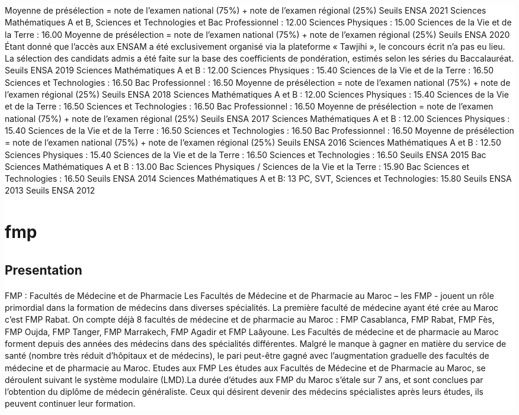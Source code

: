 Moyenne de présélection = note de l’examen national (75%) + note de l’examen régional (25%)
Seuils ENSA 2021
Sciences Mathématiques A et B, Sciences et Technologies et Bac Professionnel : 12.00
Sciences Physiques : 15.00
Sciences de la Vie et de la Terre : 16.00
Moyenne de présélection = note de l’examen national (75%) + note de l’examen régional (25%)
Seuils ENSA 2020
Étant donné que l’accès aux ENSAM a été exclusivement organisé via la plateforme « Tawjihi », le concours écrit n’a pas eu lieu. La sélection des candidats admis a été faite sur la base des coefficients de pondération, estimés selon les séries du Baccalauréat.
Seuils ENSA 2019
Sciences Mathématiques A et B : 12.00
Sciences Physiques : 15.40
Sciences de la Vie et de la Terre : 16.50
Sciences et Technologies : 16.50
Bac Professionnel : 16.50
Moyenne de présélection = note de l’examen national (75%) + note de l’examen régional (25%)
Seuils ENSA 2018
Sciences Mathématiques A et B : 12.00
Sciences Physiques : 15.40
Sciences de la Vie et de la Terre : 16.50
Sciences et Technologies : 16.50
Bac Professionnel : 16.50
Moyenne de présélection = note de l’examen national (75%) + note de l’examen régional (25%)
Seuils ENSA 2017
Sciences Mathématiques A et B : 12.00
Sciences Physiques : 15.40
Sciences de la Vie et de la Terre : 16.50
Sciences et Technologies : 16.50
Bac Professionnel : 16.50
Moyenne de présélection = note de l’examen national (75%) + note de l’examen régional (25%)
Seuils ENSA 2016
Sciences Mathématiques A et B : 12.50
Sciences Physiques : 15.40
Sciences de la Vie et de la Terre : 16.50
Sciences et Technologies : 16.50
Seuils ENSA 2015
Bac Sciences Mathématiques A et B : 13.00
Bac Sciences Physiques / Sciences de la Vie et la Terre : 15.90
Bac Sciences et Technologies : 16.50
Seuils ENSA 2014
Sciences Mathématiques A et B: 13
PC, SVT, Sciences et Technologies: 15.80
Seuils ENSA 2013
Seuils ENSA 2012
# fmp
## Presentation
FMP : Facultés de Médecine et de Pharmacie
Les Facultés de Médecine et de Pharmacie au Maroc – les FMP - jouent un rôle primordial dans la formation de médecins dans diverses spécialités. La première faculté de médecine ayant été crée au Maroc c’est FMP Rabat. On compte déjà 8 facultés de médecine et de pharmacie au Maroc : FMP Casablanca, FMP Rabat, FMP Fès, FMP Oujda, FMP Tanger, FMP Marrakech, FMP Agadir et FMP Laâyoune.
Les Facultés de médecine et de pharmacie au Maroc forment depuis des années des médecins dans des spécialités différentes. Malgré le manque à gagner en matière du service de santé (nombre très réduit d’hôpitaux et de médecins), le pari peut-être gagné avec l’augmentation graduelle des facultés de médecine et de pharmacie au Maroc.
Etudes aux FMP
Les études aux Facultés de Médecine et de  Pharmacie au Maroc, se déroulent suivant le système modulaire (LMD).La durée d’études aux FMP du Maroc s’étale sur 7 ans, et sont conclues par l’obtention du diplôme de médecin généraliste. Ceux qui désirent devenir des médecins spécialistes après leurs études, ils peuvent continuer leur formation.